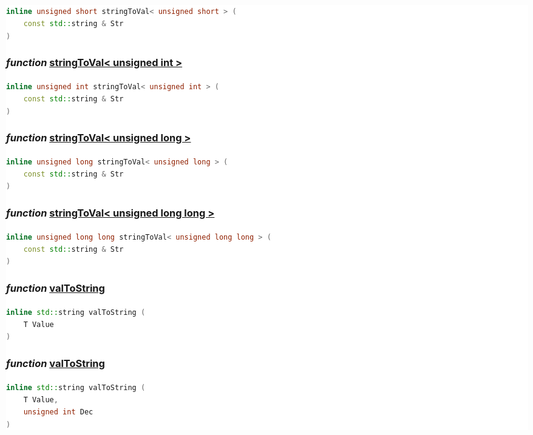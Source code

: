```cpp
inline unsigned short stringToVal< unsigned short > (
    const std::string & Str
) 
```



### _function_ <a id="9c213c9d" href="#9c213c9d">stringToVal< unsigned int ></a>

```cpp
inline unsigned int stringToVal< unsigned int > (
    const std::string & Str
) 
```



### _function_ <a id="f7a921ef" href="#f7a921ef">stringToVal< unsigned long ></a>

```cpp
inline unsigned long stringToVal< unsigned long > (
    const std::string & Str
) 
```



### _function_ <a id="d8cbf817" href="#d8cbf817">stringToVal< unsigned long long ></a>

```cpp
inline unsigned long long stringToVal< unsigned long long > (
    const std::string & Str
) 
```



### _function_ <a id="c771be1a" href="#c771be1a">valToString</a>

```cpp
inline std::string valToString (
    T Value
) 
```



### _function_ <a id="4904171a" href="#4904171a">valToString</a>

```cpp
inline std::string valToString (
    T Value,
    unsigned int Dec
) 
```
